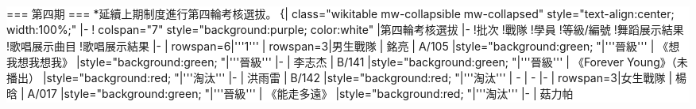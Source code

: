 === 第四期 ===
*延續上期制度進行第四輪考核選拔。
{| class="wikitable mw-collapsible mw-collapsed"  style="text-align:center; width:100%;"
|-
! colspan="7" style="background:purple; color:white" |第四輪考核選拔
|-
!批次
!戰隊
!學員
!等級/編號
!舞蹈展示結果
!歌唱展示曲目
!歌唱展示結果
|-
| rowspan=6|'''1'''
| rowspan=3|男生戰隊
| 銘亮
| A/105
|style="background:green; "|'''晉級'''
| 《想我想我想我》
|style="background:green; "|'''晉級'''
|-
| 李志杰
| B/141
|style="background:green; "|'''晉級'''
| 《Forever Young》（未播出）
|style="background:red; "|'''淘汰'''
|-
| 洪雨雷
| B/142
|style="background:red; "|'''淘汰'''
| -
| -
|-
| rowspan=3|女生戰隊
| 楊晗
| A/017
|style="background:green; "|'''晉級'''
| 《能走多遠》
|style="background:red; "|'''淘汰'''
|-
| 菇力帕